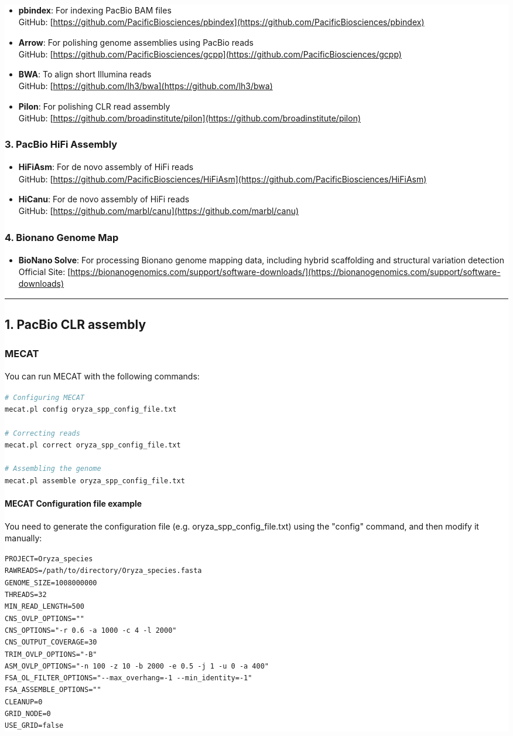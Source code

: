 - **pbindex**: For indexing PacBio BAM files  
  GitHub: [https://github.com/PacificBiosciences/pbindex](https://github.com/PacificBiosciences/pbindex)

- **Arrow**: For polishing genome assemblies using PacBio reads  
  GitHub: [https://github.com/PacificBiosciences/gcpp](https://github.com/PacificBiosciences/gcpp)

- **BWA**: To align short Illumina reads  
  GitHub: [https://github.com/lh3/bwa](https://github.com/lh3/bwa)
  
- **Pilon**: For polishing CLR read assembly  
  GitHub: [https://github.com/broadinstitute/pilon](https://github.com/broadinstitute/pilon)

### 3. PacBio HiFi Assembly

- **HiFiAsm**: For de novo assembly of HiFi reads  
  GitHub: [https://github.com/PacificBiosciences/HiFiAsm](https://github.com/PacificBiosciences/HiFiAsm)

- **HiCanu**: For de novo assembly of HiFi reads  
  GitHub: [https://github.com/marbl/canu](https://github.com/marbl/canu)

### 4. Bionano Genome Map

- **BioNano Solve**: For processing Bionano genome mapping data, including hybrid scaffolding and structural variation detection  
  Official Site: [https://bionanogenomics.com/support/software-downloads/](https://bionanogenomics.com/support/software-downloads)

--- 

## 1. PacBio CLR assembly

### MECAT
You can run MECAT with the following commands:

```bash
# Configuring MECAT
mecat.pl config oryza_spp_config_file.txt

# Correcting reads
mecat.pl correct oryza_spp_config_file.txt

# Assembling the genome
mecat.pl assemble oryza_spp_config_file.txt
```

#### MECAT Configuration file example
You need to generate the configuration file (e.g. oryza_spp_config_file.txt) using the "config" command, and then modify it manually:

```txt
PROJECT=Oryza_species
RAWREADS=/path/to/directory/Oryza_species.fasta
GENOME_SIZE=1008000000
THREADS=32
MIN_READ_LENGTH=500
CNS_OVLP_OPTIONS=""
CNS_OPTIONS="-r 0.6 -a 1000 -c 4 -l 2000"
CNS_OUTPUT_COVERAGE=30
TRIM_OVLP_OPTIONS="-B"
ASM_OVLP_OPTIONS="-n 100 -z 10 -b 2000 -e 0.5 -j 1 -u 0 -a 400"
FSA_OL_FILTER_OPTIONS="--max_overhang=-1 --min_identity=-1"
FSA_ASSEMBLE_OPTIONS=""
CLEANUP=0
GRID_NODE=0
USE_GRID=false
```
